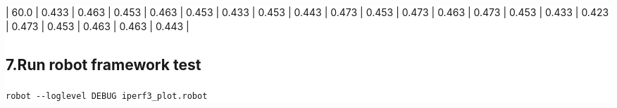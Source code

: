 | 60.0  | 0.433           | 0.463           | 0.453           | 0.463           | 0.453           | 0.433           | 0.453           | 0.443           | 0.473           | 0.453           | 0.473           | 0.463           | 0.473           | 0.453           | 0.433           | 0.423           | 0.473           | 0.453           | 0.463           | 0.463           | 0.443           | 


## 7.Run robot framework test

```
robot --loglevel DEBUG iperf3_plot.robot
```